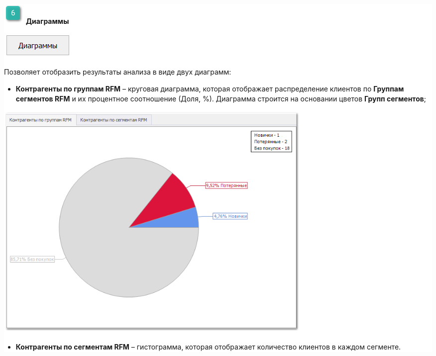 ![](../../../../assets/specification/Aspose.Words.83ab1c44-6b28-430a-a5f2-4d9e6ba1abd4.019.png) **Диаграммы**

![](../../../../assets/specification/Aspose.Words.83ab1c44-6b28-430a-a5f2-4d9e6ba1abd4.382.png)

Позволяет отобразить результаты анализа в виде двух диаграмм:

- **Контрагенты по группам RFM** – круговая диаграмма, которая отображает распределение клиентов по **Группам сегментов RFM** и их процентное соотношение (Доля, %). Диаграмма строится на основании цветов **Групп сегментов**;

![](../../../../assets/specification/Aspose.Words.83ab1c44-6b28-430a-a5f2-4d9e6ba1abd4.383.png)

- **Контрагенты по сегментам RFM** – гистограмма, которая отображает количество клиентов в каждом сегменте.
